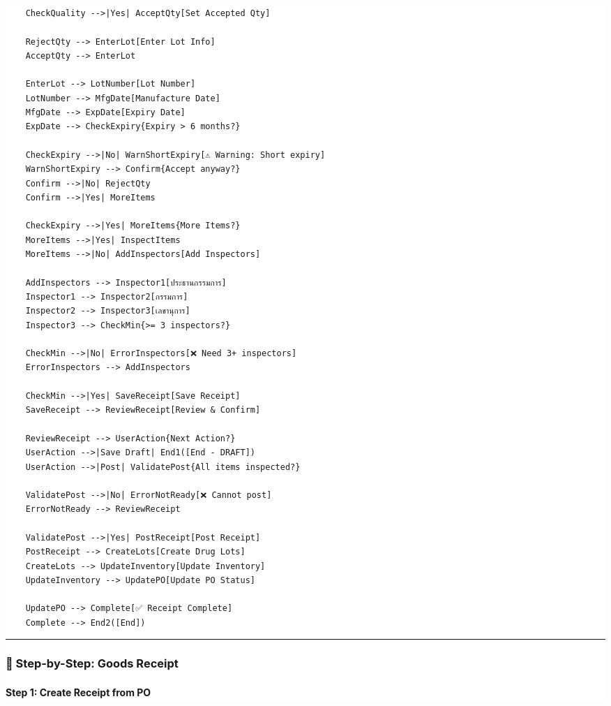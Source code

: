 ```mermaid
    CheckQuality -->|Yes| AcceptQty[Set Accepted Qty]

    RejectQty --> EnterLot[Enter Lot Info]
    AcceptQty --> EnterLot

    EnterLot --> LotNumber[Lot Number]
    LotNumber --> MfgDate[Manufacture Date]
    MfgDate --> ExpDate[Expiry Date]
    ExpDate --> CheckExpiry{Expiry > 6 months?}

    CheckExpiry -->|No| WarnShortExpiry[⚠️ Warning: Short expiry]
    WarnShortExpiry --> Confirm{Accept anyway?}
    Confirm -->|No| RejectQty
    Confirm -->|Yes| MoreItems

    CheckExpiry -->|Yes| MoreItems{More Items?}
    MoreItems -->|Yes| InspectItems
    MoreItems -->|No| AddInspectors[Add Inspectors]

    AddInspectors --> Inspector1[ประธานกรรมการ]
    Inspector1 --> Inspector2[กรรมการ]
    Inspector2 --> Inspector3[เลขานุการ]
    Inspector3 --> CheckMin{>= 3 inspectors?}

    CheckMin -->|No| ErrorInspectors[❌ Need 3+ inspectors]
    ErrorInspectors --> AddInspectors

    CheckMin -->|Yes| SaveReceipt[Save Receipt]
    SaveReceipt --> ReviewReceipt[Review & Confirm]

    ReviewReceipt --> UserAction{Next Action?}
    UserAction -->|Save Draft| End1([End - DRAFT])
    UserAction -->|Post| ValidatePost{All items inspected?}

    ValidatePost -->|No| ErrorNotReady[❌ Cannot post]
    ErrorNotReady --> ReviewReceipt

    ValidatePost -->|Yes| PostReceipt[Post Receipt]
    PostReceipt --> CreateLots[Create Drug Lots]
    CreateLots --> UpdateInventory[Update Inventory]
    UpdateInventory --> UpdatePO[Update PO Status]

    UpdatePO --> Complete[✅ Receipt Complete]
    Complete --> End2([End])
```

---

### 📝 Step-by-Step: Goods Receipt

#### Step 1: Create Receipt from PO
